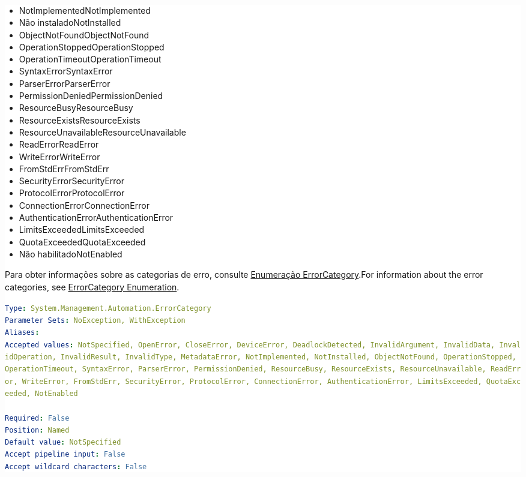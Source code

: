- <span data-ttu-id="ecb8d-150">NotImplemented</span><span class="sxs-lookup"><span data-stu-id="ecb8d-150">NotImplemented</span></span>
- <span data-ttu-id="ecb8d-151">Não instalado</span><span class="sxs-lookup"><span data-stu-id="ecb8d-151">NotInstalled</span></span>
- <span data-ttu-id="ecb8d-152">ObjectNotFound</span><span class="sxs-lookup"><span data-stu-id="ecb8d-152">ObjectNotFound</span></span>
- <span data-ttu-id="ecb8d-153">OperationStopped</span><span class="sxs-lookup"><span data-stu-id="ecb8d-153">OperationStopped</span></span>
- <span data-ttu-id="ecb8d-154">OperationTimeout</span><span class="sxs-lookup"><span data-stu-id="ecb8d-154">OperationTimeout</span></span>
- <span data-ttu-id="ecb8d-155">SyntaxError</span><span class="sxs-lookup"><span data-stu-id="ecb8d-155">SyntaxError</span></span>
- <span data-ttu-id="ecb8d-156">ParserError</span><span class="sxs-lookup"><span data-stu-id="ecb8d-156">ParserError</span></span>
- <span data-ttu-id="ecb8d-157">PermissionDenied</span><span class="sxs-lookup"><span data-stu-id="ecb8d-157">PermissionDenied</span></span>
- <span data-ttu-id="ecb8d-158">ResourceBusy</span><span class="sxs-lookup"><span data-stu-id="ecb8d-158">ResourceBusy</span></span>
- <span data-ttu-id="ecb8d-159">ResourceExists</span><span class="sxs-lookup"><span data-stu-id="ecb8d-159">ResourceExists</span></span>
- <span data-ttu-id="ecb8d-160">ResourceUnavailable</span><span class="sxs-lookup"><span data-stu-id="ecb8d-160">ResourceUnavailable</span></span>
- <span data-ttu-id="ecb8d-161">ReadError</span><span class="sxs-lookup"><span data-stu-id="ecb8d-161">ReadError</span></span>
- <span data-ttu-id="ecb8d-162">WriteError</span><span class="sxs-lookup"><span data-stu-id="ecb8d-162">WriteError</span></span>
- <span data-ttu-id="ecb8d-163">FromStdErr</span><span class="sxs-lookup"><span data-stu-id="ecb8d-163">FromStdErr</span></span>
- <span data-ttu-id="ecb8d-164">SecurityError</span><span class="sxs-lookup"><span data-stu-id="ecb8d-164">SecurityError</span></span>
- <span data-ttu-id="ecb8d-165">ProtocolError</span><span class="sxs-lookup"><span data-stu-id="ecb8d-165">ProtocolError</span></span>
- <span data-ttu-id="ecb8d-166">ConnectionError</span><span class="sxs-lookup"><span data-stu-id="ecb8d-166">ConnectionError</span></span>
- <span data-ttu-id="ecb8d-167">AuthenticationError</span><span class="sxs-lookup"><span data-stu-id="ecb8d-167">AuthenticationError</span></span>
- <span data-ttu-id="ecb8d-168">LimitsExceeded</span><span class="sxs-lookup"><span data-stu-id="ecb8d-168">LimitsExceeded</span></span>
- <span data-ttu-id="ecb8d-169">QuotaExceeded</span><span class="sxs-lookup"><span data-stu-id="ecb8d-169">QuotaExceeded</span></span>
- <span data-ttu-id="ecb8d-170">Não habilitado</span><span class="sxs-lookup"><span data-stu-id="ecb8d-170">NotEnabled</span></span>

<span data-ttu-id="ecb8d-171">Para obter informações sobre as categorias de erro, consulte [Enumeração ErrorCategory](https://go.microsoft.com/fwlink/?LinkId=143600).</span><span class="sxs-lookup"><span data-stu-id="ecb8d-171">For information about the error categories, see [ErrorCategory Enumeration](https://go.microsoft.com/fwlink/?LinkId=143600).</span></span>

```yaml
Type: System.Management.Automation.ErrorCategory
Parameter Sets: NoException, WithException
Aliases:
Accepted values: NotSpecified, OpenError, CloseError, DeviceError, DeadlockDetected, InvalidArgument, InvalidData, InvalidOperation, InvalidResult, InvalidType, MetadataError, NotImplemented, NotInstalled, ObjectNotFound, OperationStopped, OperationTimeout, SyntaxError, ParserError, PermissionDenied, ResourceBusy, ResourceExists, ResourceUnavailable, ReadError, WriteError, FromStdErr, SecurityError, ProtocolError, ConnectionError, AuthenticationError, LimitsExceeded, QuotaExceeded, NotEnabled

Required: False
Position: Named
Default value: NotSpecified
Accept pipeline input: False
Accept wildcard characters: False
```
